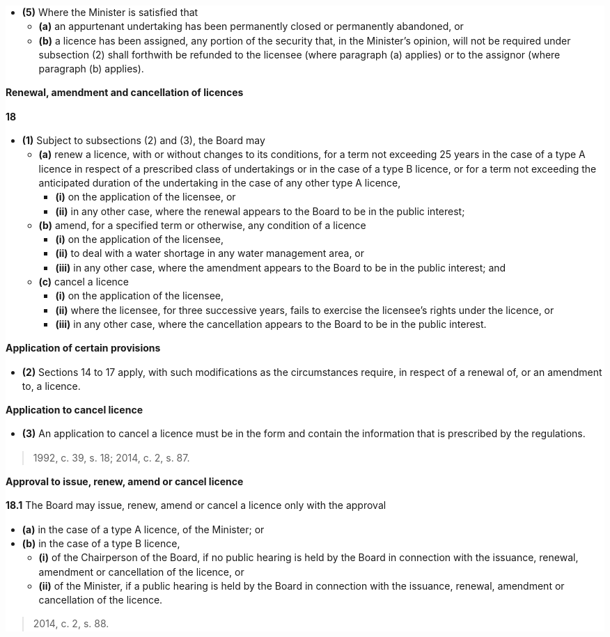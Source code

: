 - **(5)** Where the Minister is satisfied that
	- **(a)** an appurtenant undertaking has been permanently closed or permanently abandoned, or
	- **(b)** a licence has been assigned,
any portion of the security that, in the Minister’s opinion, will not be required under subsection (2) shall forthwith be refunded to the licensee (where paragraph (a) applies) or to the assignor (where paragraph (b) applies).




**Renewal, amendment and cancellation of licences**

**18** 

- **(1)** Subject to subsections (2) and (3), the Board may
	- **(a)** renew a licence, with or without changes to its conditions, for a term not exceeding 25 years in the case of a type A licence in respect of a prescribed class of undertakings or in the case of a type B licence, or for a term not exceeding the anticipated duration of the undertaking in the case of any other type A licence,
		- **(i)** on the application of the licensee, or
		- **(ii)** in any other case, where the renewal appears to the Board to be in the public interest;
	- **(b)** amend, for a specified term or otherwise, any condition of a licence
		- **(i)** on the application of the licensee,
		- **(ii)** to deal with a water shortage in any water management area, or
		- **(iii)** in any other case, where the amendment appears to the Board to be in the public interest; and
	- **(c)** cancel a licence
		- **(i)** on the application of the licensee,
		- **(ii)** where the licensee, for three successive years, fails to exercise the licensee’s rights under the licence, or
		- **(iii)** in any other case, where the cancellation appears to the Board to be in the public interest.

**Application of certain provisions**

- **(2)** Sections 14 to 17 apply, with such modifications as the circumstances require, in respect of a renewal of, or an amendment to, a licence.

**Application to cancel licence**

- **(3)** An application to cancel a licence must be in the form and contain the information that is prescribed by the regulations.
> 1992, c. 39, s. 18; 2014, c. 2, s. 87.





**Approval to issue, renew, amend or cancel licence**

**18.1** The Board may issue, renew, amend or cancel a licence only with the approval
- **(a)** in the case of a type A licence, of the Minister; or
- **(b)** in the case of a type B licence,
	- **(i)** of the Chairperson of the Board, if no public hearing is held by the Board in connection with the issuance, renewal, amendment or cancellation of the licence, or
	- **(ii)** of the Minister, if a public hearing is held by the Board in connection with the issuance, renewal, amendment or cancellation of the licence.
> 2014, c. 2, s. 88.
